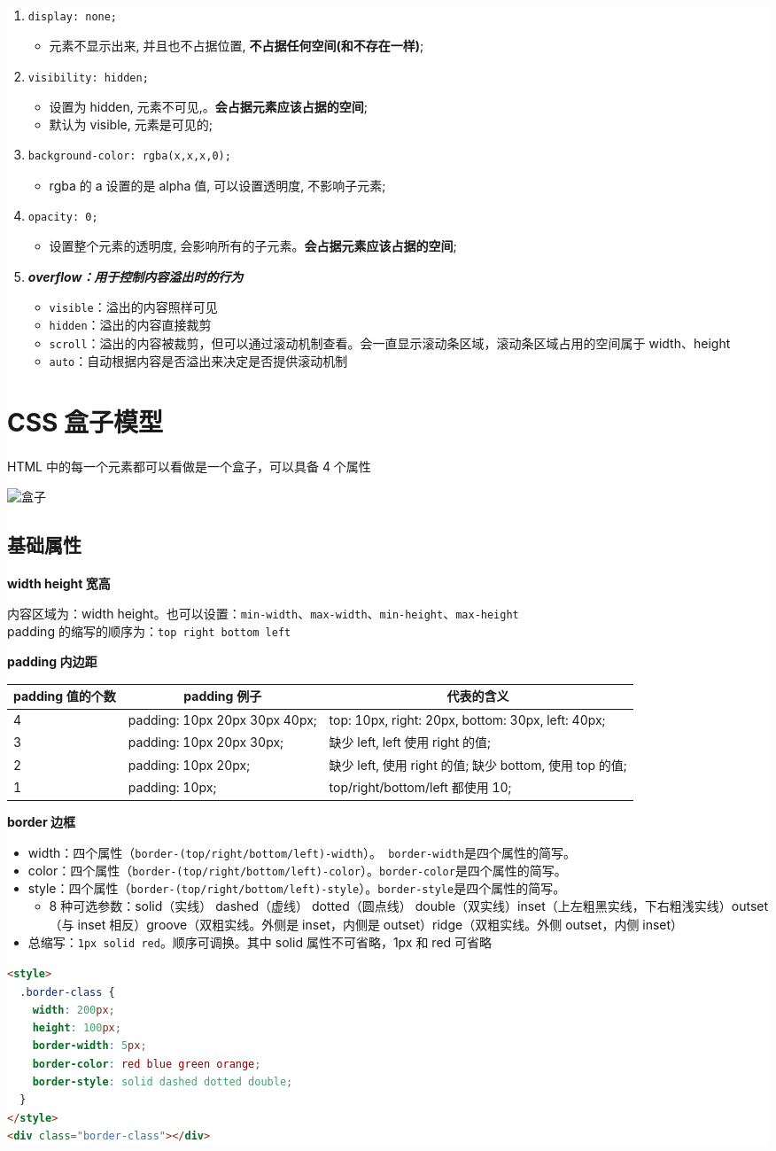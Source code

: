    1. `display: none;`
      - 元素不显示出来, 并且也不占据位置, **不占据任何空间(和不存在一样)**;
   2. `visibility: hidden;`
      - 设置为 hidden, 元素不可见,。**会占据元素应该占据的空间**;
      - 默认为 visible, 元素是可见的;
   3. `background-color: rgba(x,x,x,0);`
      - rgba 的 a 设置的是 alpha 值, 可以设置透明度, 不影响子元素;
   4. `opacity: 0;`
      - 设置整个元素的透明度, 会影响所有的子元素。**会占据元素应该占据的空间**;

3. **_overflow：用于控制内容溢出时的行为_**

   - `visible`：溢出的内容照样可见
   - `hidden`：溢出的内容直接裁剪
   - `scroll`：溢出的内容被裁剪，但可以通过滚动机制查看。会一直显示滚动条区域，滚动条区域占用的空间属于 width、height
   - `auto`：自动根据内容是否溢出来决定是否提供滚动机制

# CSS 盒子模型

HTML 中的每一个元素都可以看做是一个盒子，可以具备 4 个属性

![盒子](https://static.jsonq.top/2024/10/18/160747429_cc668f6f-35a8-4e9e-b6fa-abbeaad9cf43.jpg)

## 基础属性

**width height 宽高**

内容区域为：width height。也可以设置：`min-width`、`max-width`、`min-height`、`max-height`  
padding 的缩写的顺序为：`top right bottom left`

**padding 内边距**

| padding 值的个数 | padding 例子 | 代表的含义 |
| --- | --- | --- |
| 4 | padding: 10px 20px 30px 40px; | top: 10px, right: 20px, bottom: 30px, left: 40px; |
| 3 | padding: 10px 20px 30px; | 缺少 left, left 使用 right 的值; |
| 2 | padding: 10px 20px; | 缺少 left, 使用 right 的值; 缺少 bottom, 使用 top 的值; |
| 1 | padding: 10px; | top/right/bottom/left 都使用 10; |

**border 边框**

- width：四个属性（`border-(top/right/bottom/left)-width`）。` border-width`是四个属性的简写。
- color：四个属性（`border-(top/right/bottom/left)-color`）。`border-color`是四个属性的简写。
- style：四个属性（`border-(top/right/bottom/left)-style`）。`border-style`是四个属性的简写。
  - 8 种可选参数：solid（实线） dashed（虚线） dotted（圆点线） double（双实线）inset（上左粗黑实线，下右粗浅实线）outset（与 inset 相反）groove（双粗实线。外侧是 inset，内侧是 outset）ridge（双粗实线。外侧 outset，内侧 inset）
- 总缩写：`1px solid red`。顺序可调换。其中 solid 属性不可省略，1px 和 red 可省略

```html
<style>
  .border-class {
    width: 200px;
    height: 100px;
    border-width: 5px;
    border-color: red blue green orange;
    border-style: solid dashed dotted double;
  }
</style>
<div class="border-class"></div>
```

